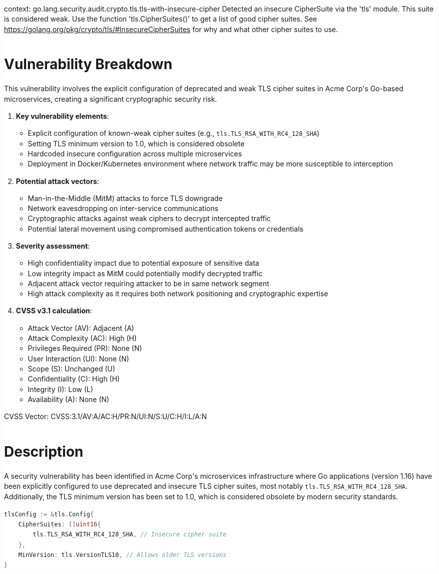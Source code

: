 
context: go.lang.security.audit.crypto.tls.tls-with-insecure-cipher Detected an insecure CipherSuite via the 'tls' module. This suite is considered weak. Use the function 'tls.CipherSuites()' to get a list of good cipher suites. See https://golang.org/pkg/crypto/tls/#InsecureCipherSuites for why and what other cipher suites to use.

# Vulnerability Breakdown
This vulnerability involves the explicit configuration of deprecated and weak TLS cipher suites in Acme Corp's Go-based microservices, creating a significant cryptographic security risk.

1. **Key vulnerability elements**:
   - Explicit configuration of known-weak cipher suites (e.g., `tls.TLS_RSA_WITH_RC4_128_SHA`)
   - Setting TLS minimum version to 1.0, which is considered obsolete
   - Hardcoded insecure configuration across multiple microservices
   - Deployment in Docker/Kubernetes environment where network traffic may be more susceptible to interception

2. **Potential attack vectors**:
   - Man-in-the-Middle (MitM) attacks to force TLS downgrade
   - Network eavesdropping on inter-service communications
   - Cryptographic attacks against weak ciphers to decrypt intercepted traffic
   - Potential lateral movement using compromised authentication tokens or credentials

3. **Severity assessment**:
   - High confidentiality impact due to potential exposure of sensitive data
   - Low integrity impact as MitM could potentially modify decrypted traffic
   - Adjacent attack vector requiring attacker to be in same network segment
   - High attack complexity as it requires both network positioning and cryptographic expertise

4. **CVSS v3.1 calculation**:
   - Attack Vector (AV): Adjacent (A) 
   - Attack Complexity (AC): High (H) 
   - Privileges Required (PR): None (N) 
   - User Interaction (UI): None (N) 
   - Scope (S): Unchanged (U)
   - Confidentiality (C): High (H) 
   - Integrity (I): Low (L) 
   - Availability (A): None (N) 

CVSS Vector: CVSS:3.1/AV:A/AC:H/PR:N/UI:N/S:U/C:H/I:L/A:N

# Description
A security vulnerability has been identified in Acme Corp's microservices infrastructure where Go applications (version 1.16) have been explicitly configured to use deprecated and insecure TLS cipher suites, most notably `tls.TLS_RSA_WITH_RC4_128_SHA`. Additionally, the TLS minimum version has been set to 1.0, which is considered obsolete by modern security standards.

```go
tlsConfig := &tls.Config{
	CipherSuites: []uint16{
		tls.TLS_RSA_WITH_RC4_128_SHA, // Insecure cipher suite
	},
	MinVersion: tls.VersionTLS10, // Allows older TLS versions
}

```
